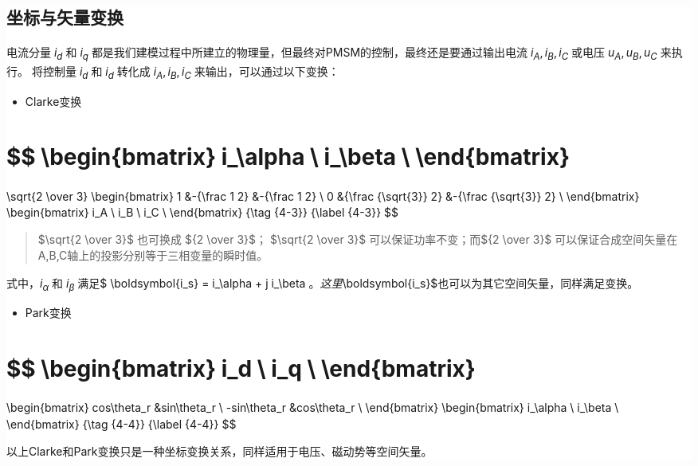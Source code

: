 
## 坐标与矢量变换

电流分量 $i_d$ 和 $i_q$ 都是我们建模过程中所建立的物理量，但最终对PMSM的控制，最终还是要通过输出电流 $i_A, i_B, i_C$ 或电压 $u_A, u_B, u_C$ 来执行。
将控制量 $i_d$ 和 $i_d$ 转化成 $i_A, i_B, i_C$ 来输出，可以通过以下变换：

 - Clarke变换

$$
\begin{bmatrix}
i_\alpha \\
i_\beta \\
\end{bmatrix}
=
\sqrt{2 \over 3}
\begin{bmatrix}
1 &-{\frac 1 2} &-{\frac 1 2} \\
0 &{\frac {\sqrt{3}} 2} &-{\frac {\sqrt{3}} 2} \\
\end{bmatrix}
\begin{bmatrix}
i_A \\
i_B \\
i_C \\
\end{bmatrix}
{\tag {4-3}} {\label {4-3}}
$$

> $\sqrt{2 \over 3}$ 也可换成 ${2 \over 3}$；
> $\sqrt{2 \over 3}$ 可以保证功率不变；而${2 \over 3}$ 可以保证合成空间矢量在A,B,C轴上的投影分别等于三相变量的瞬时值。

式中，$i_\alpha$ 和 $i_\beta$ 满足$ \boldsymbol{i_s} = i_\alpha + j i_\beta $。这里$\boldsymbol{i_s}$也可以为其它空间矢量，同样满足变换。

 - Park变换

$$
\begin{bmatrix}
i_d \\
i_q \\
\end{bmatrix}
 = 
\begin{bmatrix}
cos\theta_r &sin\theta_r \\
-sin\theta_r &cos\theta_r \\
\end{bmatrix}
\begin{bmatrix}
i_\alpha \\
i_\beta \\
\end{bmatrix}
{\tag {4-4}} {\label {4-4}}
$$

以上Clarke和Park变换只是一种坐标变换关系，同样适用于电压、磁动势等空间矢量。
